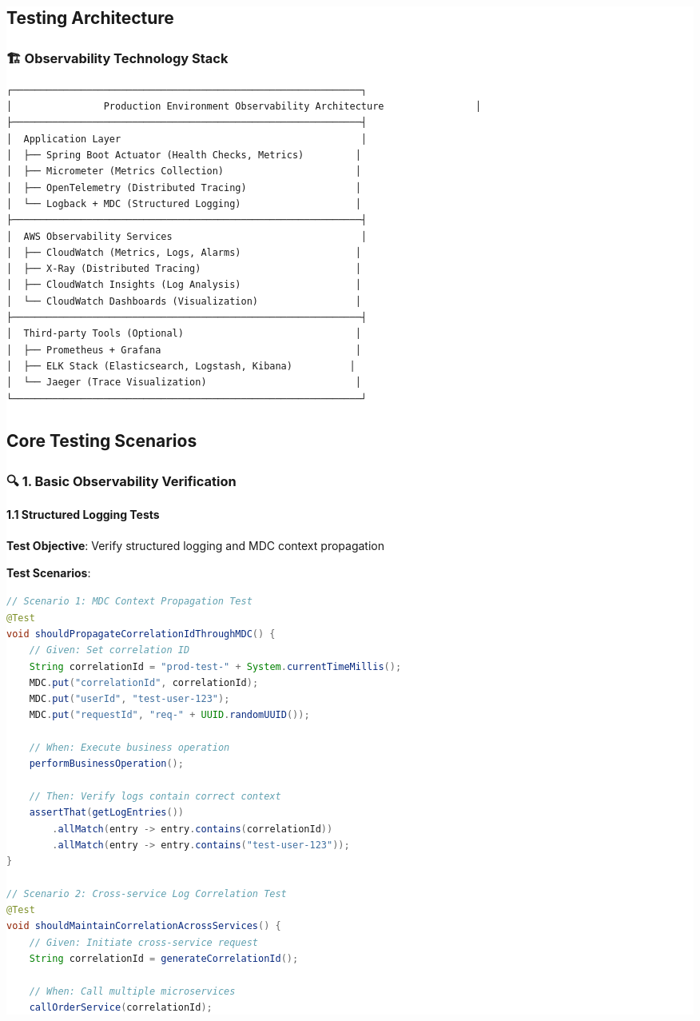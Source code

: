 ## Testing Architecture

### 🏗️ Observability Technology Stack

```text
┌─────────────────────────────────────────────────────────────┐
│                Production Environment Observability Architecture                │
├─────────────────────────────────────────────────────────────┤
│  Application Layer                                          │
│  ├── Spring Boot Actuator (Health Checks, Metrics)         │
│  ├── Micrometer (Metrics Collection)                       │
│  ├── OpenTelemetry (Distributed Tracing)                   │
│  └── Logback + MDC (Structured Logging)                    │
├─────────────────────────────────────────────────────────────┤
│  AWS Observability Services                                 │
│  ├── CloudWatch (Metrics, Logs, Alarms)                    │
│  ├── X-Ray (Distributed Tracing)                           │
│  ├── CloudWatch Insights (Log Analysis)                    │
│  └── CloudWatch Dashboards (Visualization)                 │
├─────────────────────────────────────────────────────────────┤
│  Third-party Tools (Optional)                              │
│  ├── Prometheus + Grafana                                  │
│  ├── ELK Stack (Elasticsearch, Logstash, Kibana)          │
│  └── Jaeger (Trace Visualization)                          │
└─────────────────────────────────────────────────────────────┘
```

## Core Testing Scenarios

### 🔍 1. Basic Observability Verification

#### 1.1 Structured Logging Tests

**Test Objective**: Verify structured logging and MDC context propagation

**Test Scenarios**:

```java
// Scenario 1: MDC Context Propagation Test
@Test
void shouldPropagateCorrelationIdThroughMDC() {
    // Given: Set correlation ID
    String correlationId = "prod-test-" + System.currentTimeMillis();
    MDC.put("correlationId", correlationId);
    MDC.put("userId", "test-user-123");
    MDC.put("requestId", "req-" + UUID.randomUUID());
    
    // When: Execute business operation
    performBusinessOperation();
    
    // Then: Verify logs contain correct context
    assertThat(getLogEntries())
        .allMatch(entry -> entry.contains(correlationId))
        .allMatch(entry -> entry.contains("test-user-123"));
}

// Scenario 2: Cross-service Log Correlation Test
@Test
void shouldMaintainCorrelationAcrossServices() {
    // Given: Initiate cross-service request
    String correlationId = generateCorrelationId();
    
    // When: Call multiple microservices
    callOrderService(correlationId);
```